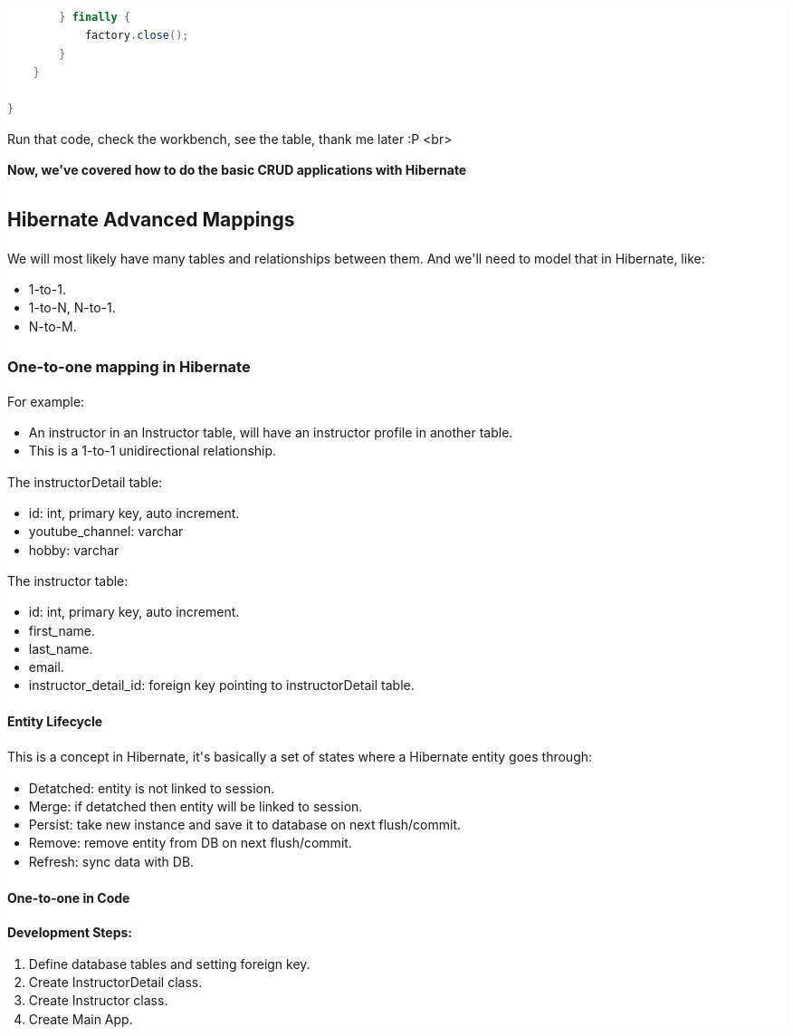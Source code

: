 ``` Java
		} finally {
			factory.close();
		}
	}

}
```
Run that code, check the workbench, see the table, thank me later :P <br\>

**Now, we've covered how to do the basic CRUD applications with Hibernate**

## Hibernate Advanced Mappings
We will most likely have many tables and relationships between them.
And we'll need to model that in Hibernate, like:
- 1-to-1.
- 1-to-N, N-to-1.
- N-to-M.

### One-to-one mapping in Hibernate
For example:
- An instructor in an Instructor table, will have an instructor profile in another table.
- This is a 1-to-1 unidirectional relationship.

The instructorDetail table:
- id: int, primary key, auto increment.
- youtube_channel: varchar
- hobby: varchar

The instructor table:
- id: int, primary key, auto increment.
- first_name.
- last_name.
- email.
- instructor_detail_id: foreign key pointing to instructorDetail table.


#### Entity Lifecycle
This is a concept in Hibernate, it's basically a set of states where a Hibernate entity goes through:
- Detatched: entity is not linked to session.
- Merge: if detatched then entity will be linked to session.
- Persist: take new instance and save it to database on next flush/commit.
- Remove: remove entity from DB on next flush/commit.
- Refresh: sync data with DB.

#### One-to-one in Code
**Development Steps:**
1. Define database tables and setting foreign key.
2. Create InstructorDetail class.
3. Create Instructor class.
4. Create Main App.
